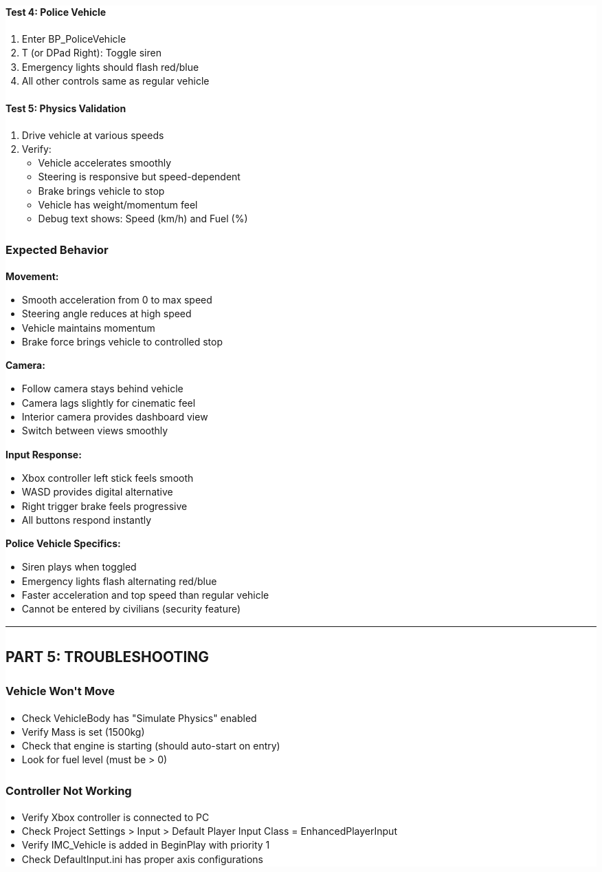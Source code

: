 #### Test 4: Police Vehicle
1. Enter BP_PoliceVehicle
2. T (or DPad Right): Toggle siren
3. Emergency lights should flash red/blue
4. All other controls same as regular vehicle

#### Test 5: Physics Validation
1. Drive vehicle at various speeds
2. Verify:
   - Vehicle accelerates smoothly
   - Steering is responsive but speed-dependent
   - Brake brings vehicle to stop
   - Vehicle has weight/momentum feel
   - Debug text shows: Speed (km/h) and Fuel (%)

### Expected Behavior

**Movement:**
- Smooth acceleration from 0 to max speed
- Steering angle reduces at high speed
- Vehicle maintains momentum
- Brake force brings vehicle to controlled stop

**Camera:**
- Follow camera stays behind vehicle
- Camera lags slightly for cinematic feel
- Interior camera provides dashboard view
- Switch between views smoothly

**Input Response:**
- Xbox controller left stick feels smooth
- WASD provides digital alternative
- Right trigger brake feels progressive
- All buttons respond instantly

**Police Vehicle Specifics:**
- Siren plays when toggled
- Emergency lights flash alternating red/blue
- Faster acceleration and top speed than regular vehicle
- Cannot be entered by civilians (security feature)

---

## PART 5: TROUBLESHOOTING

### Vehicle Won't Move
- Check VehicleBody has "Simulate Physics" enabled
- Verify Mass is set (1500kg)
- Check that engine is starting (should auto-start on entry)
- Look for fuel level (must be > 0)

### Controller Not Working
- Verify Xbox controller is connected to PC
- Check Project Settings > Input > Default Player Input Class = EnhancedPlayerInput
- Verify IMC_Vehicle is added in BeginPlay with priority 1
- Check DefaultInput.ini has proper axis configurations
